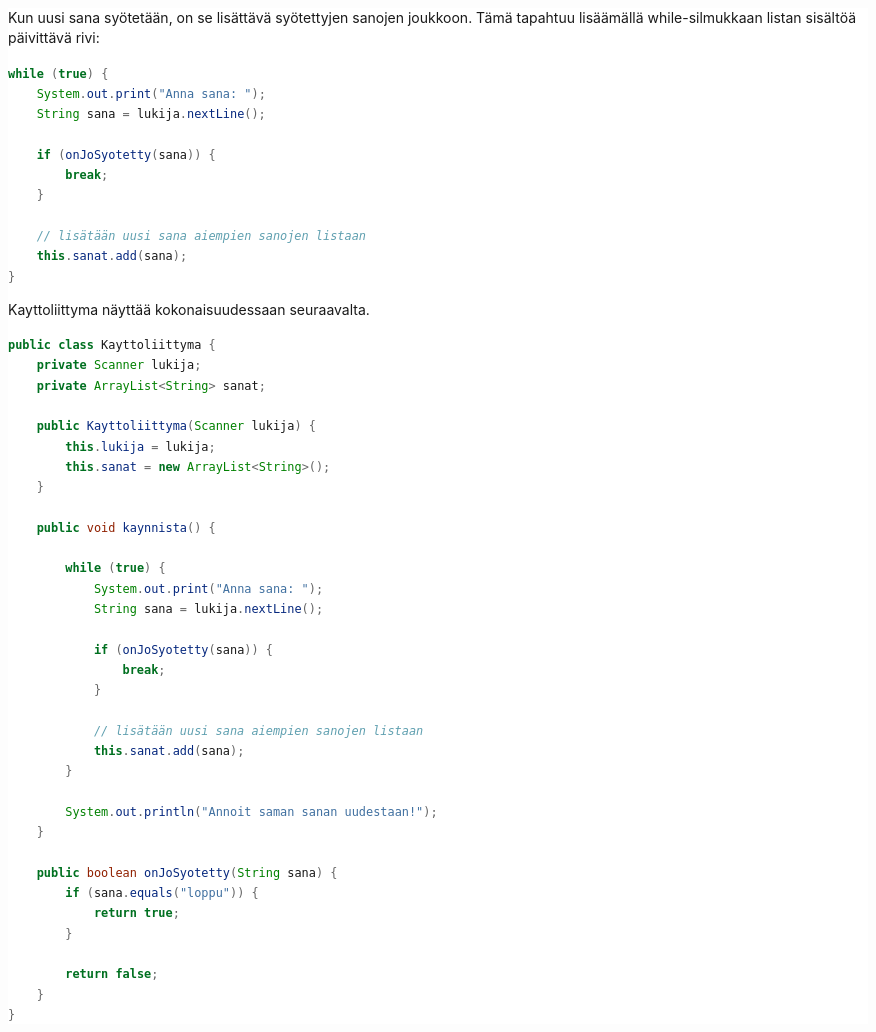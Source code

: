 Kun uusi sana syötetään, on se lisättävä syötettyjen sanojen joukkoon. Tämä tapahtuu lisäämällä while-silmukkaan listan sisältöä päivittävä rivi:

```java
while (true) {
    System.out.print("Anna sana: ");
    String sana = lukija.nextLine();

    if (onJoSyotetty(sana)) {
        break;
    }

    // lisätään uusi sana aiempien sanojen listaan
    this.sanat.add(sana);
}
```

Kayttoliittyma näyttää kokonaisuudessaan seuraavalta.

```java
public class Kayttoliittyma {
    private Scanner lukija;
    private ArrayList<String> sanat;

    public Kayttoliittyma(Scanner lukija) {
        this.lukija = lukija;
        this.sanat = new ArrayList<String>();
    }

    public void kaynnista() {

        while (true) {
            System.out.print("Anna sana: ");
            String sana = lukija.nextLine();

            if (onJoSyotetty(sana)) {
                break;
            }

            // lisätään uusi sana aiempien sanojen listaan
            this.sanat.add(sana);
        }

        System.out.println("Annoit saman sanan uudestaan!");
    }

    public boolean onJoSyotetty(String sana) {
        if (sana.equals("loppu")) {
            return true;
        }

        return false;
    }
}
```
